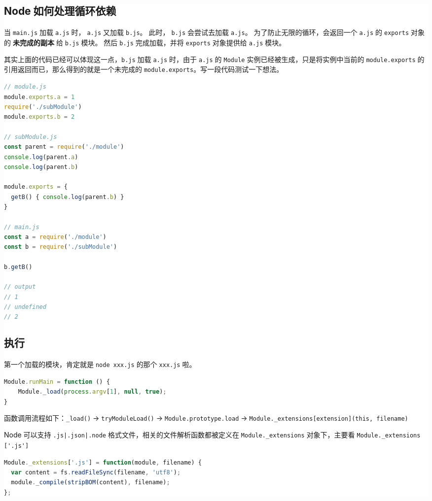 ## Node 如何处理循环依赖

当 `main.js` 加载 `a.js` 时， `a.js` 又加载 `b.js`。 此时， `b.js` 会尝试去加载 `a.js`。 为了防止无限的循环，会返回一个 `a.js` 的 `exports` 对象的 **未完成的副本** 给 `b.js` 模块。 然后 `b.js` 完成加载，并将 `exports` 对象提供给 `a.js` 模块。

其实上面的代码已经可以体现这一点，`b.js` 加载 `a.js` 时，由于 `a.js` 的 `Module` 实例已经被生成，只是将实例中当前的 `module.exports` 的引用返回而已，那么得到的就是一个未完成的 `module.exports`。写一段代码测试一下想法。

```js
// module.js
module.exports.a = 1
require('./subModule')
module.exports.b = 2

// subModule.js
const parent = require('./module')
console.log(parent.a)
console.log(parent.b)

module.exports = {
  getB() { console.log(parent.b) }
}

// main.js
const a = require('./module')
const b = require('./subModule')

b.getB()

// output
// 1
// undefined
// 2
```

## 执行

第一个加载的模块，肯定就是 `node xxx.js` 的那个 `xxx.js` 啦。

```js
Module.runMain = function () {
    Module._load(process.argv[1], null, true);
}
```

函数调用流程如下：`_load()` -> `tryModuleLoad()` -> `Module.prototype.load` -> `Module._extensions[extension](this, filename)`

Node 可以支持 `.js|.json|.node` 格式文件，相关的文件解析函数都被定义在 `Module._extensions` 对象下，主要看 `Module._extensions['.js']`

```js
Module._extensions['.js'] = function(module, filename) {
  var content = fs.readFileSync(filename, 'utf8');
  module._compile(stripBOM(content), filename);
};
```
